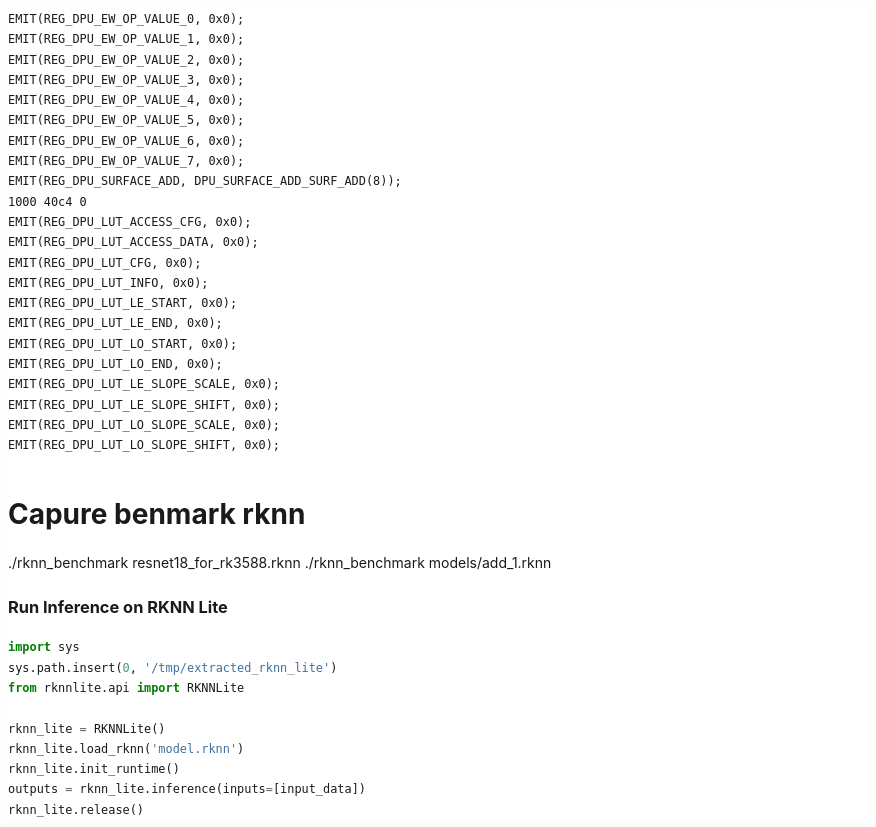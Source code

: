 ```
EMIT(REG_DPU_EW_OP_VALUE_0, 0x0);
EMIT(REG_DPU_EW_OP_VALUE_1, 0x0);
EMIT(REG_DPU_EW_OP_VALUE_2, 0x0);
EMIT(REG_DPU_EW_OP_VALUE_3, 0x0);
EMIT(REG_DPU_EW_OP_VALUE_4, 0x0);
EMIT(REG_DPU_EW_OP_VALUE_5, 0x0);
EMIT(REG_DPU_EW_OP_VALUE_6, 0x0);
EMIT(REG_DPU_EW_OP_VALUE_7, 0x0);
EMIT(REG_DPU_SURFACE_ADD, DPU_SURFACE_ADD_SURF_ADD(8));
1000 40c4 0
EMIT(REG_DPU_LUT_ACCESS_CFG, 0x0);
EMIT(REG_DPU_LUT_ACCESS_DATA, 0x0);
EMIT(REG_DPU_LUT_CFG, 0x0);
EMIT(REG_DPU_LUT_INFO, 0x0);
EMIT(REG_DPU_LUT_LE_START, 0x0);
EMIT(REG_DPU_LUT_LE_END, 0x0);
EMIT(REG_DPU_LUT_LO_START, 0x0);
EMIT(REG_DPU_LUT_LO_END, 0x0);
EMIT(REG_DPU_LUT_LE_SLOPE_SCALE, 0x0);
EMIT(REG_DPU_LUT_LE_SLOPE_SHIFT, 0x0);
EMIT(REG_DPU_LUT_LO_SLOPE_SCALE, 0x0);
EMIT(REG_DPU_LUT_LO_SLOPE_SHIFT, 0x0);
```


# Capure benmark rknn

./rknn_benchmark resnet18_for_rk3588.rknn 
./rknn_benchmark models/add_1.rknn 


### Run Inference on RKNN Lite
```python
import sys
sys.path.insert(0, '/tmp/extracted_rknn_lite')
from rknnlite.api import RKNNLite

rknn_lite = RKNNLite()
rknn_lite.load_rknn('model.rknn')
rknn_lite.init_runtime()
outputs = rknn_lite.inference(inputs=[input_data])
rknn_lite.release()
```
